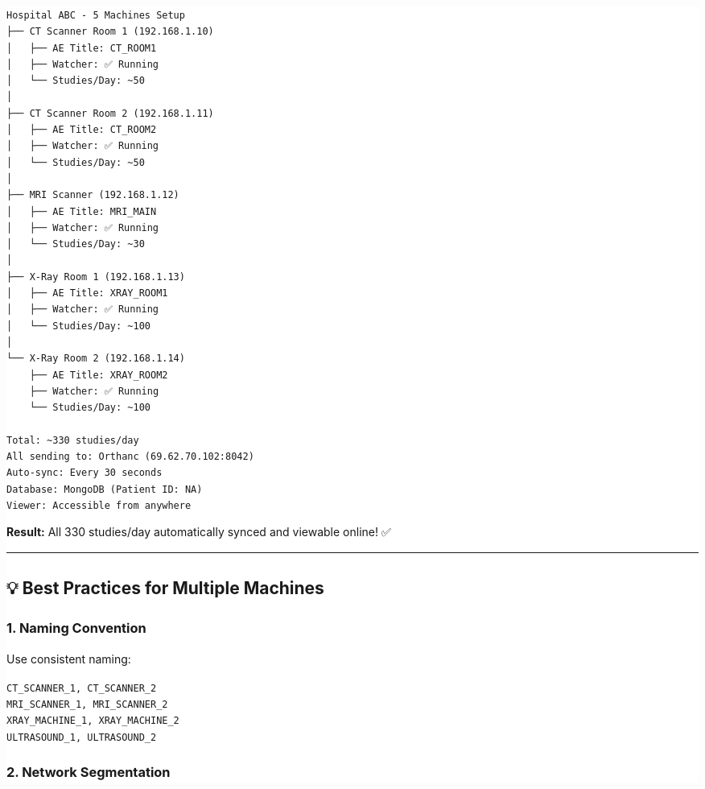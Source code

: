 ```
Hospital ABC - 5 Machines Setup
├── CT Scanner Room 1 (192.168.1.10)
│   ├── AE Title: CT_ROOM1
│   ├── Watcher: ✅ Running
│   └── Studies/Day: ~50
│
├── CT Scanner Room 2 (192.168.1.11)
│   ├── AE Title: CT_ROOM2
│   ├── Watcher: ✅ Running
│   └── Studies/Day: ~50
│
├── MRI Scanner (192.168.1.12)
│   ├── AE Title: MRI_MAIN
│   ├── Watcher: ✅ Running
│   └── Studies/Day: ~30
│
├── X-Ray Room 1 (192.168.1.13)
│   ├── AE Title: XRAY_ROOM1
│   ├── Watcher: ✅ Running
│   └── Studies/Day: ~100
│
└── X-Ray Room 2 (192.168.1.14)
    ├── AE Title: XRAY_ROOM2
    ├── Watcher: ✅ Running
    └── Studies/Day: ~100

Total: ~330 studies/day
All sending to: Orthanc (69.62.70.102:8042)
Auto-sync: Every 30 seconds
Database: MongoDB (Patient ID: NA)
Viewer: Accessible from anywhere
```

**Result:** All 330 studies/day automatically synced and viewable online! ✅

---

## 💡 Best Practices for Multiple Machines

### 1. Naming Convention

Use consistent naming:
```
CT_SCANNER_1, CT_SCANNER_2
MRI_SCANNER_1, MRI_SCANNER_2
XRAY_MACHINE_1, XRAY_MACHINE_2
ULTRASOUND_1, ULTRASOUND_2
```

### 2. Network Segmentation

